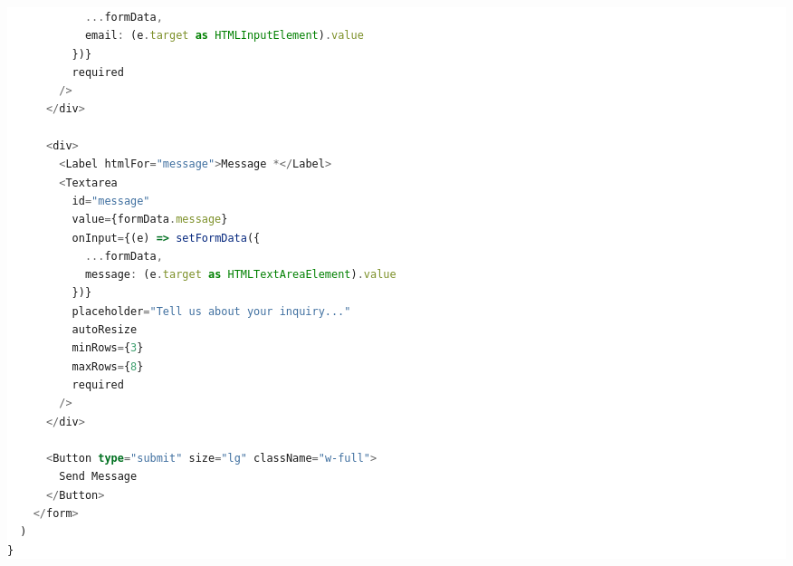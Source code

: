 ```typescript
            ...formData, 
            email: (e.target as HTMLInputElement).value
          })}
          required
        />
      </div>
      
      <div>
        <Label htmlFor="message">Message *</Label>
        <Textarea
          id="message"
          value={formData.message}
          onInput={(e) => setFormData({
            ...formData, 
            message: (e.target as HTMLTextAreaElement).value
          })}
          placeholder="Tell us about your inquiry..."
          autoResize
          minRows={3}
          maxRows={8}
          required
        />
      </div>
      
      <Button type="submit" size="lg" className="w-full">
        Send Message
      </Button>
    </form>
  )
}
```
